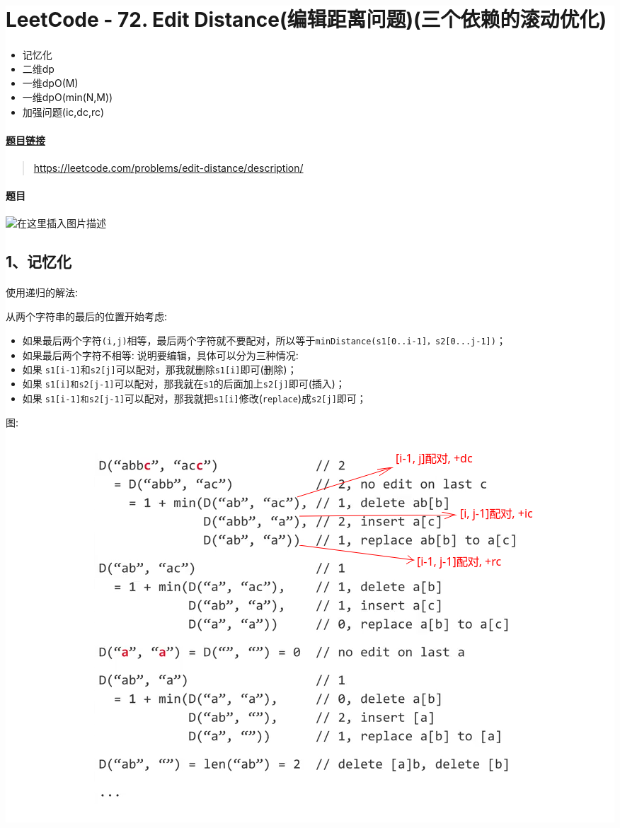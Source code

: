 # LeetCode - 72. Edit Distance(编辑距离问题)(三个依赖的滚动优化)

 - 记忆化
 - 二维dp
 - 一维dpO(M)
 - 一维dpO(min(N,M))
 - 加强问题(ic,dc,rc)

#### [题目链接](https://leetcode.com/problems/edit-distance/description/)

> https://leetcode.com/problems/edit-distance/description/

#### 题目
![在这里插入图片描述](images/72_t.png)

## 1、记忆化
使用递归的解法: 

从两个字符串的最后的位置开始考虑: 

 * 如果最后两个字符`(i,j)`相等，最后两个字符就不要配对，所以等于`minDistance(s1[0..i-1]，s2[0...j-1])`；
 * 如果最后两个字符不相等: 说明要编辑，具体可以分为三种情况: 
  * 如果 `s1[i-1]`和`s2[j]`可以配对，那我就删除`s1[i]`即可(删除)；
  * 如果 `s1[i]和s2[j-1]`可以配对，那我就在`s1`的后面加上`s2[j]`即可(插入)；
  * 如果 `s1[i-1]和s2[j-1]`可以配对，那我就把`s1[i]`修改(`replace`)成`s2[j]`即可；

图:
<div align="center"><img src="images/72_ss.png"></div><br>
